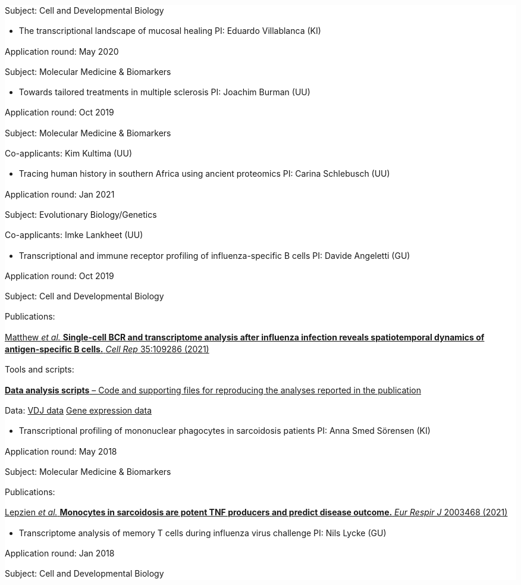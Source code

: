 Subject: Cell and Developmental Biology

  * The transcriptional landscape of mucosal healing  PI: Eduardo Villablanca (KI) 

Application round: May 2020 

Subject: Molecular Medicine & Biomarkers

  * Towards tailored treatments in multiple sclerosis  PI: Joachim Burman (UU) 

Application round: Oct 2019 

Subject: Molecular Medicine & Biomarkers

  
Co-applicants: Kim Kultima (UU) 

  * Tracing human history in southern Africa using ancient proteomics  PI: Carina Schlebusch (UU) 

Application round: Jan 2021 

Subject: Evolutionary Biology/Genetics

  
Co-applicants: Imke Lankheet (UU) 

  * Transcriptional and immune receptor profiling of influenza-specific B cells  PI: Davide Angeletti (GU) 

Application round: Oct 2019 

Subject: Cell and Developmental Biology

Publications:

[ Matthew _et al._ **Single-cell BCR and transcriptome analysis after influenza infection reveals spatiotemporal dynamics of antigen-specific B cells.** _Cell Rep_ 35:109286 (2021) ](<http://dx.doi.org/10.1016/j.celrep.2021.109286>)

Tools and scripts:

[ **Data analysis scripts** – Code and supporting files for reproducing the analyses reported in the publication ](<https://github.com/angelettilab/scMouseBcellFlu>)

Data: [VDJ data](<https://www.ebi.ac.uk/arrayexpress/experiments/E-MTAB-9478/>) [Gene expression data](<https://www.ebi.ac.uk/arrayexpress/experiments/E-MTAB-9491/>)

  * Transcriptional profiling of mononuclear phagocytes in sarcoidosis patients  PI: Anna Smed Sörensen (KI) 

Application round: May 2018 

Subject: Molecular Medicine & Biomarkers

Publications:

[ Lepzien _et al._ **Monocytes in sarcoidosis are potent TNF producers and predict disease outcome.** _Eur Respir J_ 2003468 (2021) ](<http://dx.doi.org/10.1183/13993003.03468-2020>)

  * Transcriptome analysis of memory T cells during influenza virus challenge  PI: Nils Lycke (GU) 

Application round: Jan 2018 

Subject: Cell and Developmental Biology
